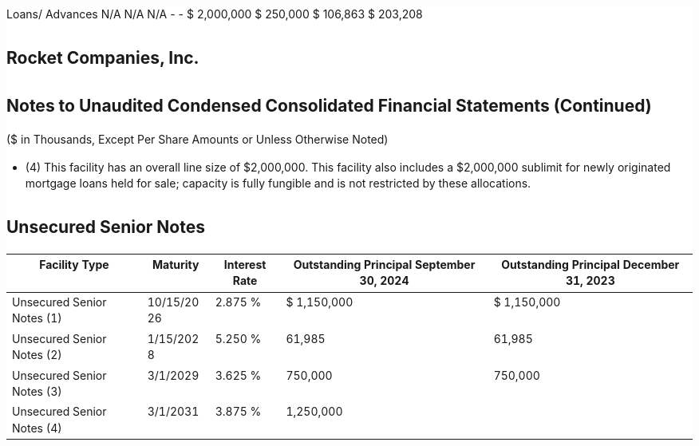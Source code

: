 <td>Loans/ Advances</td>
<td>N/A</td>
<td>N/A</td>
<td>N/A</td>
<td>-</td>
<td>-</td>
</tr>
<tr>
<td></td>
<td></td>
<td></td>
<td>$ 2,000,000</td>
<td>$ 250,000</td>
<td>$ 106,863</td>
<td>$ 203,208</td>
</tr>
</tbody>
</table>
<h2>Rocket Companies, Inc.</h2>
<h2>Notes to Unaudited Condensed Consolidated Financial Statements (Continued)</h2>
<p>($ in Thousands, Except Per Share Amounts or Unless Otherwise Noted)</p>
<ul>
<li>(4) This facility has an overall line size of $2,000,000. This facility also includes a $2,000,000 sublimit for newly originated mortgage loans held for sale; capacity is fully fungible and is not restricted by these allocations.</li>
</ul>
<h2>Unsecured Senior Notes</h2>
<table>
<thead>
<tr>
<th>Facility Type</th>
<th>Maturity</th>
<th>Interest Rate</th>
<th>Outstanding Principal September 30, 2024</th>
<th>Outstanding Principal December 31, 2023</th>
</tr>
</thead>
<tbody>
<tr>
<td>Unsecured Senior Notes  (1)</td>
<td>10/15/2026</td>
<td>2.875  %</td>
<td>$ 1,150,000</td>
<td>$ 1,150,000</td>
</tr>
<tr>
<td>Unsecured Senior Notes  (2)</td>
<td>1/15/2028</td>
<td>5.250  %</td>
<td>61,985</td>
<td>61,985</td>
</tr>
<tr>
<td>Unsecured Senior Notes  (3)</td>
<td>3/1/2029</td>
<td>3.625  %</td>
<td>750,000</td>
<td>750,000</td>
</tr>
<tr>
<td>Unsecured Senior Notes  (4)</td>
<td>3/1/2031</td>
<td>3.875  %</td>
<td>1,250,000</td>